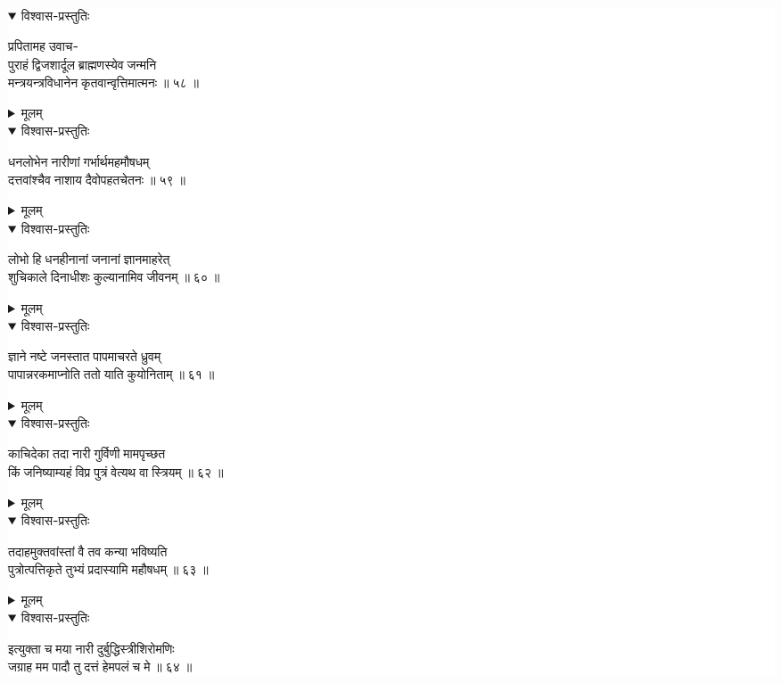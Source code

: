 
<details open><summary>विश्वास-प्रस्तुतिः</summary>

प्रपितामह उवाच-  
पुराहं द्विजशार्दूल ब्राह्मणस्येव जन्मनि  
मन्त्रयन्त्रविधानेन कृतवान्वृत्तिमात्मनः ॥ ५८ ॥
</details>

<details><summary>मूलम्</summary></details>



<details open><summary>विश्वास-प्रस्तुतिः</summary>

धनलोभेन नारीणां गर्भार्थमहमौषधम्  
दत्तवांश्चैव नाशाय दैवोपहतचेतनः ॥ ५९ ॥
</details>

<details><summary>मूलम्</summary></details>



<details open><summary>विश्वास-प्रस्तुतिः</summary>

लोभो हि धनहीनानां जनानां ज्ञानमाहरेत्  
शुचिकाले दिनाधीशः कुल्यानामिव जीवनम् ॥ ६० ॥
</details>

<details><summary>मूलम्</summary></details>



<details open><summary>विश्वास-प्रस्तुतिः</summary>

ज्ञाने नष्टे जनस्तात पापमाचरते ध्रुवम्  
पापान्नरकमाप्नोति ततो याति कुयोनिताम् ॥ ६१ ॥
</details>

<details><summary>मूलम्</summary></details>



<details open><summary>विश्वास-प्रस्तुतिः</summary>

काचिदेका तदा नारी गुर्विणी मामपृच्छत  
किं जनिष्याम्यहं विप्र पुत्रं वेत्यथ वा स्त्रियम् ॥ ६२ ॥
</details>

<details><summary>मूलम्</summary></details>



<details open><summary>विश्वास-प्रस्तुतिः</summary>

तदाहमुक्तवांस्तां वै तव कन्या भविष्यति  
पुत्रोत्पत्तिकृते तुभ्यं प्रदास्यामि महौषधम् ॥ ६३ ॥
</details>

<details><summary>मूलम्</summary></details>



<details open><summary>विश्वास-प्रस्तुतिः</summary>

इत्युक्ता च मया नारी दुर्बुद्धिस्त्रीशिरोमणिः  
जग्राह मम पादौ तु दत्तं हेमपलं च मे ॥ ६४ ॥
</details>
